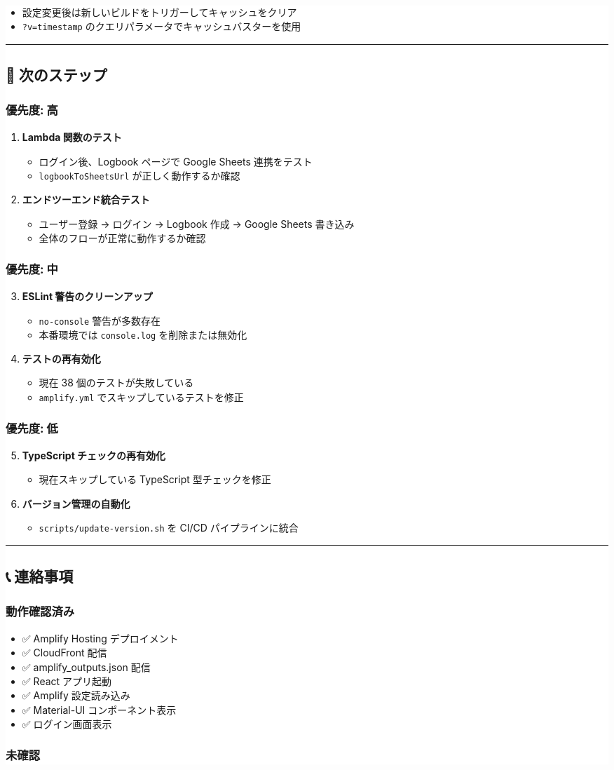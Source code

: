 - 設定変更後は新しいビルドをトリガーしてキャッシュをクリア
- `?v=timestamp` のクエリパラメータでキャッシュバスターを使用

---

## 🎯 次のステップ

### 優先度: 高

1. **Lambda 関数のテスト**

   - ログイン後、Logbook ページで Google Sheets 連携をテスト
   - `logbookToSheetsUrl` が正しく動作するか確認

2. **エンドツーエンド統合テスト**
   - ユーザー登録 → ログイン → Logbook 作成 → Google Sheets 書き込み
   - 全体のフローが正常に動作するか確認

### 優先度: 中

3. **ESLint 警告のクリーンアップ**

   - `no-console` 警告が多数存在
   - 本番環境では `console.log` を削除または無効化

4. **テストの再有効化**
   - 現在 38 個のテストが失敗している
   - `amplify.yml` でスキップしているテストを修正

### 優先度: 低

5. **TypeScript チェックの再有効化**

   - 現在スキップしている TypeScript 型チェックを修正

6. **バージョン管理の自動化**
   - `scripts/update-version.sh` を CI/CD パイプラインに統合

---

## 📞 連絡事項

### 動作確認済み

- ✅ Amplify Hosting デプロイメント
- ✅ CloudFront 配信
- ✅ amplify_outputs.json 配信
- ✅ React アプリ起動
- ✅ Amplify 設定読み込み
- ✅ Material-UI コンポーネント表示
- ✅ ログイン画面表示

### 未確認
